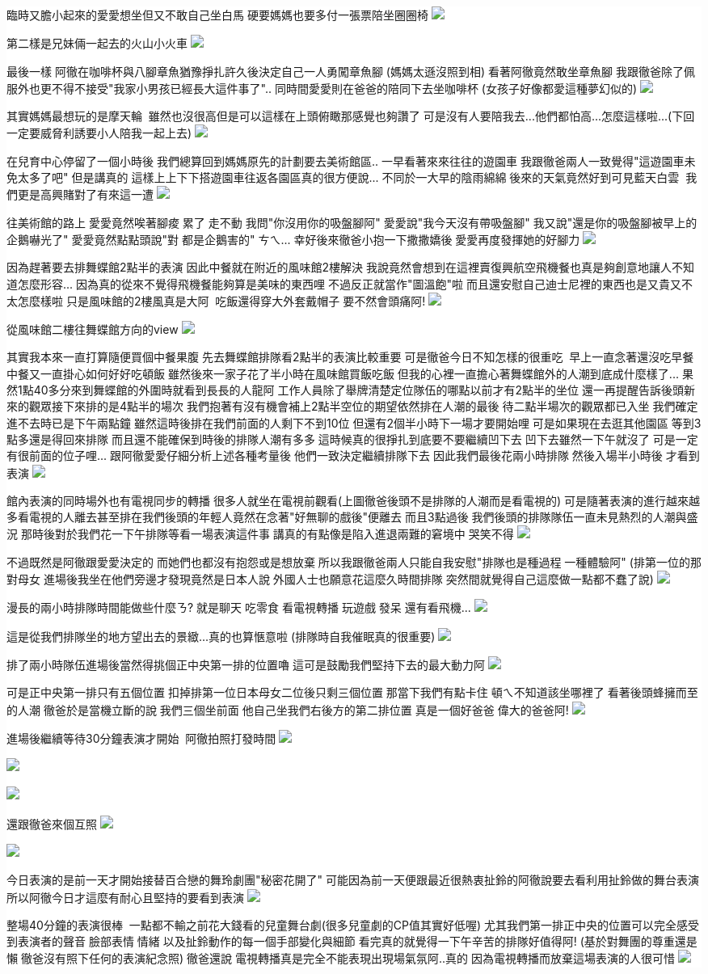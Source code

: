 臨時又膽小起來的愛愛想坐但又不敢自己坐白馬 硬要媽媽也要多付一張票陪坐圈圈椅 ![](images/5347781043_40d9eb06cd.jpg)

第二樣是兄妹倆一起去的火山小火車 ![](images/5347780299_9b15115eee.jpg)

最後一樣 阿徹在咖啡杯與八腳章魚猶豫掙扎許久後決定自己一人勇闖章魚腳 (媽媽太遜沒照到相) 看著阿徹竟然敢坐章魚腳 我跟徹爸除了佩服外也更不得不接受"我家小男孩已經長大這件事了".. 同時間愛愛則在爸爸的陪同下去坐咖啡杯 (女孩子好像都愛這種夢幻似的) ![](images/5347779759_b6a1a53d1d.jpg)

其實媽媽最想玩的是摩天輪  雖然也沒很高但是可以這樣在上頭俯瞰那感覺也夠讚了 可是沒有人要陪我去...他們都怕高...怎麼這樣啦...(下回一定要威脅利誘要小人陪我一起上去) ![](images/5347780121_67c3053fda.jpg)

在兒育中心停留了一個小時後 我們總算回到媽媽原先的計劃要去美術館區.. 一早看著來來往往的遊園車 我跟徹爸兩人一致覺得"這遊園車未免太多了吧" 但是講真的 這樣上上下下搭遊園車往返各園區真的很方便說... 不同於一大早的陰雨綿綿 後來的天氣竟然好到可見藍天白雲  我們更是高興賭對了有來這一遭 ![](images/5348390434_cd12cc3ed8.jpg)

往美術館的路上 愛愛竟然唉著腳痠 累了 走不動 我問"你沒用你的吸盤腳阿" 愛愛說"我今天沒有帶吸盤腳" 我又說"還是你的吸盤腳被早上的企鵝嚇光了" 愛愛竟然點點頭說"對 都是企鵝害的" ㄘㄟ... 幸好後來徹爸小抱一下撒撒嬌後 愛愛再度發揮她的好腳力 ![](images/5347778949_be4901b3bc.jpg)

因為趕著要去排舞蝶館2點半的表演 因此中餐就在附近的風味館2樓解決 我說竟然會想到在這裡賣復興航空飛機餐也真是夠創意地讓人不知道怎麼形容... 因為真的從來不覺得飛機餐能夠算是美味的東西哩 不過反正就當作"圖溫飽"啦 而且還安慰自己迪士尼裡的東西也是又貴又不太怎麼樣啦 只是風味館的2樓風真是大阿  吃飯還得穿大外套戴帽子 要不然會頭痛阿! ![](images/5348389518_0daeff7dc8.jpg)

從風味館二樓往舞蝶館方向的view ![](images/5348389090_d9d1959341.jpg)

其實我本來一直打算隨便買個中餐果腹 先去舞蝶館排隊看2點半的表演比較重要 可是徹爸今日不知怎樣的很重吃  早上一直念著還沒吃早餐 中餐又一直掛心如何好好吃頓飯 雖然後來一家子花了半小時在風味館買飯吃飯 但我的心裡一直擔心著舞蝶館外的人潮到底成什麼樣了... 果然1點40多分來到舞蝶館的外圍時就看到長長的人龍阿 工作人員除了舉牌清楚定位隊伍的哪點以前才有2點半的坐位 還一再提醒告訴後頭新來的觀眾接下來排的是4點半的場次 我們抱著有沒有機會補上2點半空位的期望依然排在人潮的最後 待二點半場次的觀眾都已入坐 我們確定進不去時已是下午兩點鐘 雖然這時後排在我們前面的人剩下不到10位 但還有2個半小時下一場才要開始哩 可是如果現在去逛其他園區 等到3點多還是得回來排隊 而且還不能確保到時後的排隊人潮有多多 這時候真的很掙扎到底要不要繼續凹下去 凹下去雖然一下午就沒了 可是一定有很前面的位子哩... 跟阿徹愛愛仔細分析上述各種考量後 他們一致決定繼續排隊下去 因此我們最後花兩小時排隊 然後入場半小時後 才看到表演 ![](images/5347777603_43edd442cd.jpg)

館內表演的同時場外也有電視同步的轉播 很多人就坐在電視前觀看(上圖徹爸後頭不是排隊的人潮而是看電視的) 可是隨著表演的進行越來越多看電視的人離去甚至排在我們後頭的年輕人竟然在念著"好無聊的戲後"便離去 而且3點過後 我們後頭的排隊隊伍一直未見熱烈的人潮與盛況 那時後對於我們花一下午排隊等看一場表演這件事 講真的有點像是陷入進退兩難的窘境中 哭笑不得 ![](images/5347777449_d3f5d4ed95.jpg)

不過既然是阿徹跟愛愛決定的 而她們也都沒有抱怨或是想放棄 所以我跟徹爸兩人只能自我安慰"排隊也是種過程 一種體驗阿" (排第一位的那對母女 進場後我坐在他們旁邊才發現竟然是日本人說 外國人士也願意花這麼久時間排隊 突然間就覺得自己這麼做一點都不蠢了說) ![](images/5347776881_85a3e3896b.jpg)

漫長的兩小時排隊時間能做些什麼ㄋ? 就是聊天 吃零食 看電視轉播 玩遊戲 發呆 還有看飛機... ![](images/5348387816_39f7abf735.jpg)

這是從我們排隊坐的地方望出去的景緻...真的也算愜意啦 (排隊時自我催眠真的很重要) ![](images/5347776481_c73031c746.jpg)

排了兩小時隊伍進場後當然得挑個正中央第一排的位置嚕 這可是鼓勵我們堅持下去的最大動力阿 ![](images/5348386264_7a705935de.jpg)

可是正中央第一排只有五個位置 扣掉排第一位日本母女二位後只剩三個位置 那當下我們有點卡住 頓ㄟ不知道該坐哪裡了 看著後頭蜂擁而至的人潮 徹爸於是當機立斷的說 我們三個坐前面 他自己坐我們右後方的第二排位置 真是一個好爸爸 偉大的爸爸阿! ![](images/5348385640_3abfbc4d62.jpg)

進場後繼續等待30分鐘表演才開始  阿徹拍照打發時間 ![](images/5348385464_cbff04e081.jpg)

![](images/5347774519_01456caf24.jpg)

![](images/5348384254_896d6eba03.jpg)

還跟徹爸來個互照 ![](images/5347774179_78b47dac40.jpg)

![](images/5348384826_362f8bd611.jpg)

今日表演的是前一天才開始接替百合戀的舞玲劇團"秘密花開了" 可能因為前一天便跟最近很熱衷扯鈴的阿徹說要去看利用扯鈴做的舞台表演 所以阿徹今日才這麼有耐心且堅持的要看到表演 ![](images/5347773571_e733d5078e.jpg)

整場40分鐘的表演很棒  一點都不輸之前花大錢看的兒童舞台劇(很多兒童劇的CP值其實好低喔) 尤其我們第一排正中央的位置可以完全感受到表演者的聲音 臉部表情 情緒 以及扯鈴動作的每一個手部變化與細節 看完真的就覺得一下午辛苦的排隊好值得阿! (基於對舞團的尊重還是懶 徹爸沒有照下任何的表演紀念照) 徹爸還說 電視轉播真是完全不能表現出現場氣氛阿..真的 因為電視轉播而放棄這場表演的人很可惜 ![](images/5347773083_1426947dd8.jpg)
